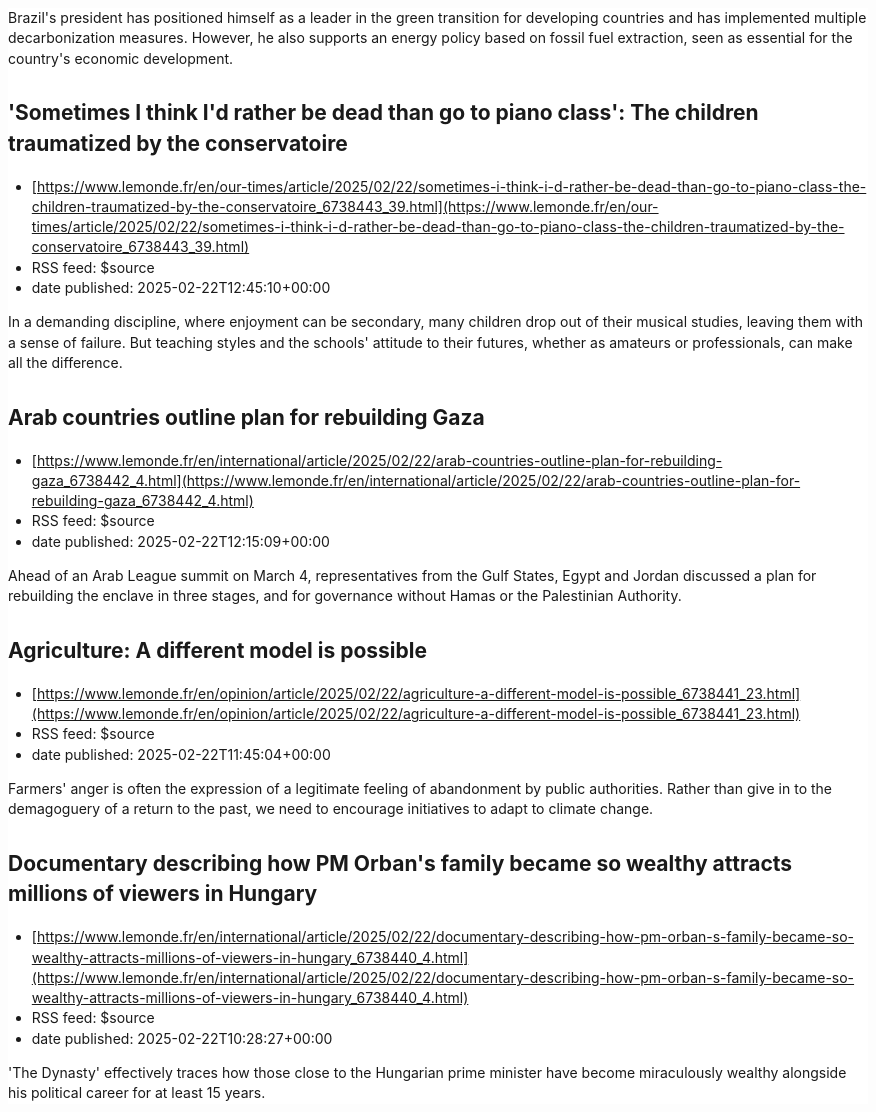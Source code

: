 Brazil's president has positioned himself as a leader in the green transition for developing countries and has implemented multiple decarbonization measures. However, he also supports an energy policy based on fossil fuel extraction, seen as essential for the country's economic development.

## 'Sometimes I think I'd rather be dead than go to piano class': The children traumatized by the conservatoire
 - [https://www.lemonde.fr/en/our-times/article/2025/02/22/sometimes-i-think-i-d-rather-be-dead-than-go-to-piano-class-the-children-traumatized-by-the-conservatoire_6738443_39.html](https://www.lemonde.fr/en/our-times/article/2025/02/22/sometimes-i-think-i-d-rather-be-dead-than-go-to-piano-class-the-children-traumatized-by-the-conservatoire_6738443_39.html)
 - RSS feed: $source
 - date published: 2025-02-22T12:45:10+00:00

In a demanding discipline, where enjoyment can be secondary, many children drop out of their musical studies, leaving them with a sense of failure. But teaching styles and the schools' attitude to their futures, whether as amateurs or professionals, can make all the difference.

## Arab countries outline plan for rebuilding Gaza
 - [https://www.lemonde.fr/en/international/article/2025/02/22/arab-countries-outline-plan-for-rebuilding-gaza_6738442_4.html](https://www.lemonde.fr/en/international/article/2025/02/22/arab-countries-outline-plan-for-rebuilding-gaza_6738442_4.html)
 - RSS feed: $source
 - date published: 2025-02-22T12:15:09+00:00

Ahead of an Arab League summit on March 4, representatives from the Gulf States, Egypt and Jordan discussed a plan for rebuilding the enclave in three stages, and for governance without Hamas or the Palestinian Authority.

## Agriculture: A different model is possible
 - [https://www.lemonde.fr/en/opinion/article/2025/02/22/agriculture-a-different-model-is-possible_6738441_23.html](https://www.lemonde.fr/en/opinion/article/2025/02/22/agriculture-a-different-model-is-possible_6738441_23.html)
 - RSS feed: $source
 - date published: 2025-02-22T11:45:04+00:00

Farmers' anger is often the expression of a legitimate feeling of abandonment by public authorities. Rather than give in to the demagoguery of a return to the past, we need to encourage initiatives to adapt to climate change.

## Documentary describing how PM Orban's family became so wealthy attracts millions of viewers in Hungary
 - [https://www.lemonde.fr/en/international/article/2025/02/22/documentary-describing-how-pm-orban-s-family-became-so-wealthy-attracts-millions-of-viewers-in-hungary_6738440_4.html](https://www.lemonde.fr/en/international/article/2025/02/22/documentary-describing-how-pm-orban-s-family-became-so-wealthy-attracts-millions-of-viewers-in-hungary_6738440_4.html)
 - RSS feed: $source
 - date published: 2025-02-22T10:28:27+00:00

'The Dynasty' effectively traces how those close to the Hungarian prime minister have become miraculously wealthy alongside his political career for at least 15 years.
